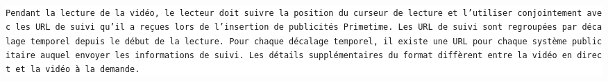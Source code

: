    ```
Pendant la lecture de la vidéo, le lecteur doit suivre la position du curseur de lecture et l’utiliser conjointement avec les URL de suivi qu’il a reçues lors de l’insertion de publicités Primetime. Les URL de suivi sont regroupées par décalage temporel depuis le début de la lecture. Pour chaque décalage temporel, il existe une URL pour chaque système publicitaire auquel envoyer les informations de suivi. Les détails supplémentaires du format diffèrent entre la vidéo en direct et la vidéo à la demande.
